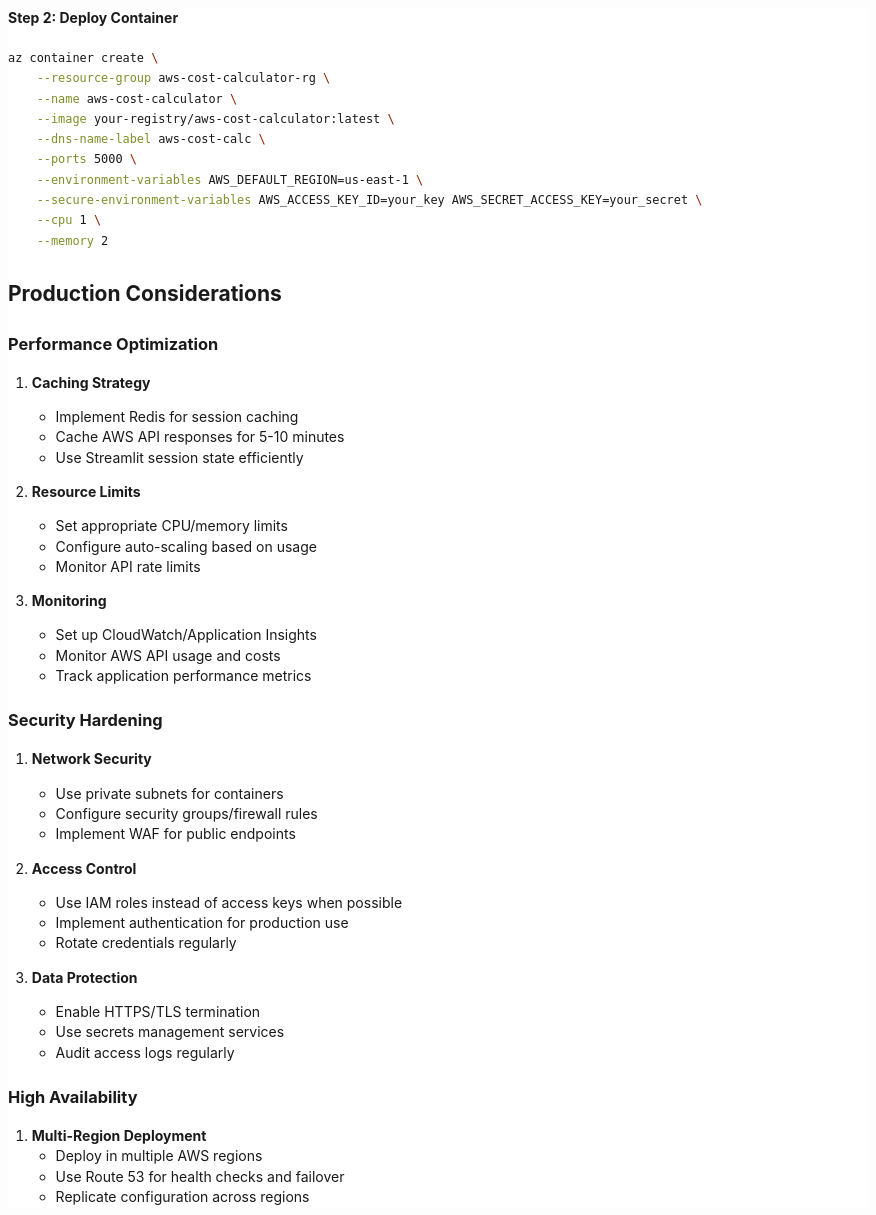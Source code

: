 #### Step 2: Deploy Container
```bash
az container create \
    --resource-group aws-cost-calculator-rg \
    --name aws-cost-calculator \
    --image your-registry/aws-cost-calculator:latest \
    --dns-name-label aws-cost-calc \
    --ports 5000 \
    --environment-variables AWS_DEFAULT_REGION=us-east-1 \
    --secure-environment-variables AWS_ACCESS_KEY_ID=your_key AWS_SECRET_ACCESS_KEY=your_secret \
    --cpu 1 \
    --memory 2
```

## Production Considerations

### Performance Optimization

1. **Caching Strategy**
   - Implement Redis for session caching
   - Cache AWS API responses for 5-10 minutes
   - Use Streamlit session state efficiently

2. **Resource Limits**
   - Set appropriate CPU/memory limits
   - Configure auto-scaling based on usage
   - Monitor API rate limits

3. **Monitoring**
   - Set up CloudWatch/Application Insights
   - Monitor AWS API usage and costs
   - Track application performance metrics

### Security Hardening

1. **Network Security**
   - Use private subnets for containers
   - Configure security groups/firewall rules
   - Implement WAF for public endpoints

2. **Access Control**
   - Use IAM roles instead of access keys when possible
   - Implement authentication for production use
   - Rotate credentials regularly

3. **Data Protection**
   - Enable HTTPS/TLS termination
   - Use secrets management services
   - Audit access logs regularly

### High Availability

1. **Multi-Region Deployment**
   - Deploy in multiple AWS regions
   - Use Route 53 for health checks and failover
   - Replicate configuration across regions
